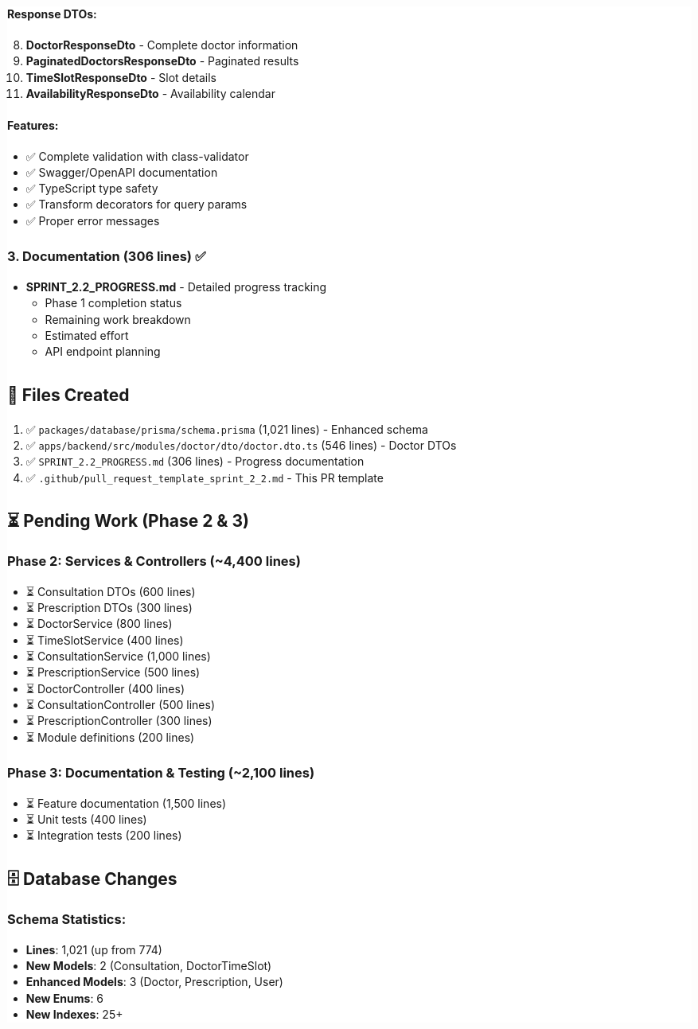 #### Response DTOs:
8. **DoctorResponseDto** - Complete doctor information
9. **PaginatedDoctorsResponseDto** - Paginated results
10. **TimeSlotResponseDto** - Slot details
11. **AvailabilityResponseDto** - Availability calendar

#### Features:
- ✅ Complete validation with class-validator
- ✅ Swagger/OpenAPI documentation
- ✅ TypeScript type safety
- ✅ Transform decorators for query params
- ✅ Proper error messages

### 3. Documentation (306 lines) ✅
- **SPRINT_2.2_PROGRESS.md** - Detailed progress tracking
  - Phase 1 completion status
  - Remaining work breakdown
  - Estimated effort
  - API endpoint planning

## 📁 Files Created

1. ✅ `packages/database/prisma/schema.prisma` (1,021 lines) - Enhanced schema
2. ✅ `apps/backend/src/modules/doctor/dto/doctor.dto.ts` (546 lines) - Doctor DTOs
3. ✅ `SPRINT_2.2_PROGRESS.md` (306 lines) - Progress documentation
4. ✅ `.github/pull_request_template_sprint_2_2.md` - This PR template

## ⏳ Pending Work (Phase 2 & 3)

### Phase 2: Services & Controllers (~4,400 lines)
- ⏳ Consultation DTOs (600 lines)
- ⏳ Prescription DTOs (300 lines)
- ⏳ DoctorService (800 lines)
- ⏳ TimeSlotService (400 lines)
- ⏳ ConsultationService (1,000 lines)
- ⏳ PrescriptionService (500 lines)
- ⏳ DoctorController (400 lines)
- ⏳ ConsultationController (500 lines)
- ⏳ PrescriptionController (300 lines)
- ⏳ Module definitions (200 lines)

### Phase 3: Documentation & Testing (~2,100 lines)
- ⏳ Feature documentation (1,500 lines)
- ⏳ Unit tests (400 lines)
- ⏳ Integration tests (200 lines)

## 🗄️ Database Changes

### Schema Statistics:
- **Lines**: 1,021 (up from 774)
- **New Models**: 2 (Consultation, DoctorTimeSlot)
- **Enhanced Models**: 3 (Doctor, Prescription, User)
- **New Enums**: 6
- **New Indexes**: 25+
